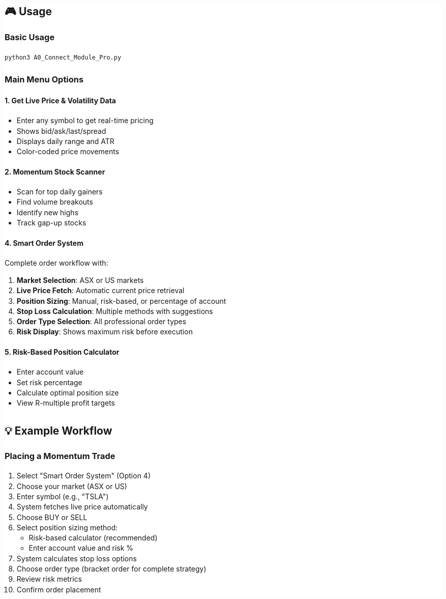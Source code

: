 ## 🎮 Usage

### Basic Usage
```bash
python3 A0_Connect_Module_Pro.py
```

### Main Menu Options

#### 1. Get Live Price & Volatility Data
- Enter any symbol to get real-time pricing
- Shows bid/ask/last/spread
- Displays daily range and ATR
- Color-coded price movements

#### 2. Momentum Stock Scanner
- Scan for top daily gainers
- Find volume breakouts
- Identify new highs
- Track gap-up stocks

#### 4. Smart Order System
Complete order workflow with:
1. **Market Selection**: ASX or US markets
2. **Live Price Fetch**: Automatic current price retrieval
3. **Position Sizing**: Manual, risk-based, or percentage of account
4. **Stop Loss Calculation**: Multiple methods with suggestions
5. **Order Type Selection**: All professional order types
6. **Risk Display**: Shows maximum risk before execution

#### 5. Risk-Based Position Calculator
- Enter account value
- Set risk percentage
- Calculate optimal position size
- View R-multiple profit targets

## 💡 Example Workflow

### Placing a Momentum Trade
1. Select "Smart Order System" (Option 4)
2. Choose your market (ASX or US)
3. Enter symbol (e.g., "TSLA")
4. System fetches live price automatically
5. Choose BUY or SELL
6. Select position sizing method:
   - Risk-based calculator (recommended)
   - Enter account value and risk %
7. System calculates stop loss options
8. Choose order type (bracket order for complete strategy)
9. Review risk metrics
10. Confirm order placement
